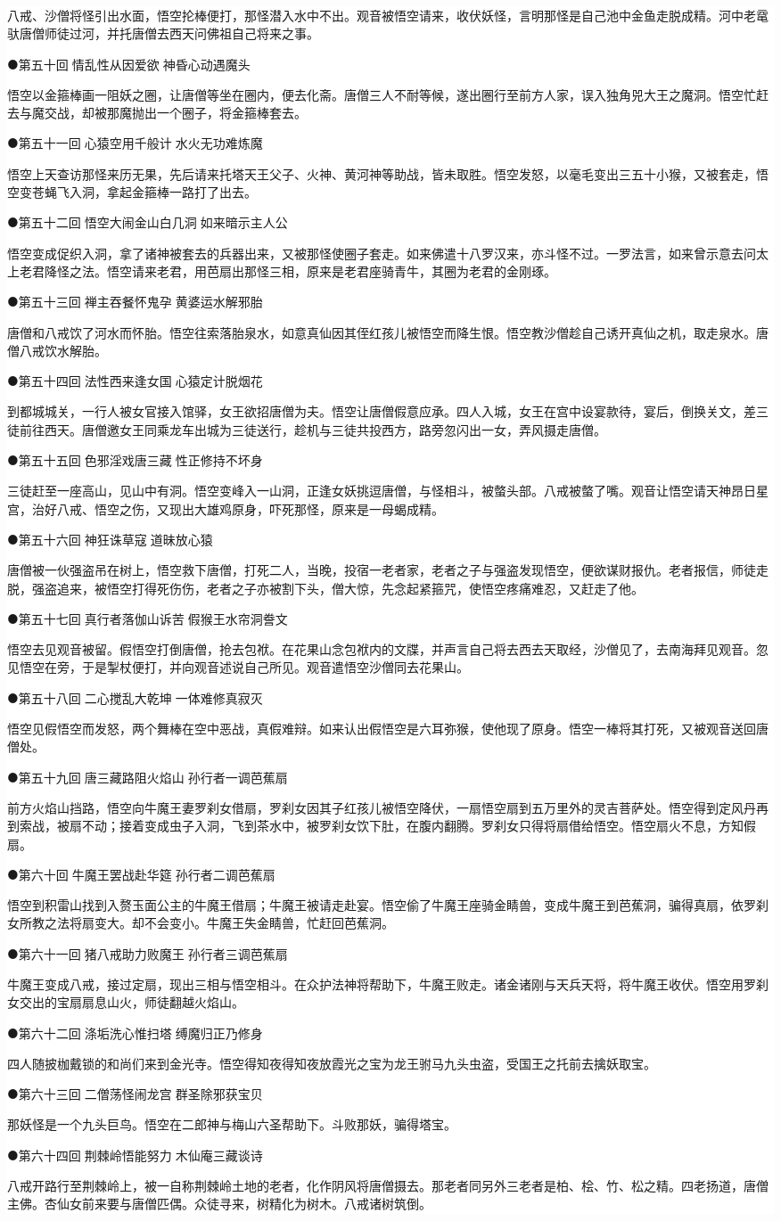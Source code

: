 八戒、沙僧将怪引出水面，悟空抡棒便打，那怪潜入水中不出。观音被悟空请来，收伏妖怪，言明那怪是自己池中金鱼走脱成精。河中老鼋驮唐僧师徒过河，并托唐僧去西天问佛祖自己将来之事。

●第五十回 情乱性从因爱欲 神昏心动遇魔头

悟空以金箍棒画一阻妖之圈，让唐僧等坐在圈内，便去化斋。唐僧三人不耐等候，遂出圈行至前方人家，误入独角兕大王之魔洞。悟空忙赶去与魔交战，却被那魔抛出一个圈子，将金箍棒套去。

●第五十一回 心猿空用千般计 水火无功难炼魔

悟空上天查访那怪来历无果，先后请来托塔天王父子、火神、黄河神等助战，皆未取胜。悟空发怒，以毫毛变出三五十小猴，又被套走，悟空变苍蝇飞入洞，拿起金箍棒一路打了出去。

●第五十二回 悟空大闹金山白几洞 如来暗示主人公

悟空变成促织入洞，拿了诸神被套去的兵器出来，又被那怪使圈子套走。如来佛遣十八罗汉来，亦斗怪不过。一罗法言，如来曾示意去问太上老君降怪之法。悟空请来老君，用芭扇出那怪三相，原来是老君座骑青牛，其圈为老君的金刚琢。

●第五十三回 禅主吞餐怀鬼孕 黄婆运水解邪胎

唐僧和八戒饮了河水而怀胎。悟空往索落胎泉水，如意真仙因其侄红孩儿被悟空而降生恨。悟空教沙僧趁自己诱开真仙之机，取走泉水。唐僧八戒饮水解胎。

●第五十四回 法性西来逢女国 心猿定计脱烟花

到都城城关，一行人被女官接入馆驿，女王欲招唐僧为夫。悟空让唐僧假意应承。四人入城，女王在宫中设宴款待，宴后，倒换关文，差三徒前往西天。唐僧邀女王同乘龙车出城为三徒送行，趁机与三徒共投西方，路旁忽闪出一女，弄风摄走唐僧。

●第五十五回 色邪淫戏唐三藏 性正修持不坏身

三徒赶至一座高山，见山中有洞。悟空变峰入一山洞，正逢女妖挑逗唐僧，与怪相斗，被螫头部。八戒被螫了嘴。观音让悟空请天神昂日星宫，治好八戒、悟空之伤，又现出大雄鸡原身，吓死那怪，原来是一母蝎成精。

●第五十六回 神狂诛草寇 道昧放心猿

唐僧被一伙强盗吊在树上，悟空救下唐僧，打死二人，当晚，投宿一老者家，老者之子与强盗发现悟空，便欲谋财报仇。老者报信，师徒走脱，强盗追来，被悟空打得死伤伤，老者之子亦被割下头，僧大惊，先念起紧箍咒，使悟空疼痛难忍，又赶走了他。

●第五十七回 真行者落伽山诉苦 假猴王水帘洞誊文

悟空去见观音被留。假悟空打倒唐僧，抢去包袱。在花果山念包袱内的文牒，并声言自己将去西去天取经，沙僧见了，去南海拜见观音。忽见悟空在旁，于是掣杖便打，并向观音述说自己所见。观音遣悟空沙僧同去花果山。

●第五十八回 二心搅乱大乾坤 一体难修真寂灭

悟空见假悟空而发怒，两个舞棒在空中恶战，真假难辩。如来认出假悟空是六耳弥猴，使他现了原身。悟空一棒将其打死，又被观音送回唐僧处。

●第五十九回 唐三藏路阻火焰山 孙行者一调芭蕉扇

前方火焰山挡路，悟空向牛魔王妻罗刹女借扇，罗刹女因其子红孩儿被悟空降伏，一扇悟空扇到五万里外的灵吉菩萨处。悟空得到定风丹再到索战，被扇不动；接着变成虫子入洞，飞到茶水中，被罗刹女饮下肚，在腹内翻腾。罗刹女只得将扇借给悟空。悟空扇火不息，方知假扇。

●第六十回 牛魔王罢战赴华筵 孙行者二调芭蕉扇

悟空到积雷山找到入赘玉面公主的牛魔王借扇；牛魔王被请走赴宴。悟空偷了牛魔王座骑金睛兽，变成牛魔王到芭蕉洞，骗得真扇，依罗刹女所教之法将扇变大。却不会变小。牛魔王失金睛兽，忙赶回芭蕉洞。

●第六十一回 猪八戒助力败魔王 孙行者三调芭蕉扇

牛魔王变成八戒，接过定扇，现出三相与悟空相斗。在众护法神将帮助下，牛魔王败走。诸金诸刚与天兵天将，将牛魔王收伏。悟空用罗刹女交出的宝扇扇息山火，师徒翻越火焰山。

●第六十二回 涤垢洗心惟扫塔 缚魔归正乃修身

四人随披枷戴锁的和尚们来到金光寺。悟空得知夜得知夜放霞光之宝为龙王驸马九头虫盗，受国王之托前去擒妖取宝。

●第六十三回 二僧荡怪闹龙宫 群圣除邪获宝贝

那妖怪是一个九头巨鸟。悟空在二郎神与梅山六圣帮助下。斗败那妖，骗得塔宝。

●第六十四回 荆棘岭悟能努力 木仙庵三藏谈诗

八戒开路行至荆棘岭上，被一自称荆棘岭土地的老者，化作阴风将唐僧摄去。那老者同另外三老者是柏、桧、竹、松之精。四老扬道，唐僧主佛。杏仙女前来要与唐僧匹偶。众徒寻来，树精化为树木。八戒诸树筑倒。
